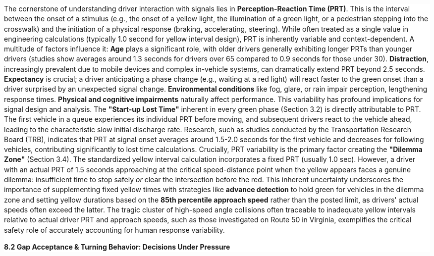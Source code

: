 The cornerstone of understanding driver interaction with signals lies in **Perception-Reaction Time (PRT)**. This is the interval between the onset of a stimulus (e.g., the onset of a yellow light, the illumination of a green light, or a pedestrian stepping into the crosswalk) and the initiation of a physical response (braking, accelerating, steering). While often treated as a single value in engineering calculations (typically 1.0 second for yellow interval design), PRT is inherently variable and context-dependent. A multitude of factors influence it: **Age** plays a significant role, with older drivers generally exhibiting longer PRTs than younger drivers (studies show averages around 1.3 seconds for drivers over 65 compared to 0.9 seconds for those under 30). **Distraction**, increasingly prevalent due to mobile devices and complex in-vehicle systems, can dramatically extend PRT beyond 2.5 seconds. **Expectancy** is crucial; a driver anticipating a phase change (e.g., waiting at a red light) will react faster to the green onset than a driver surprised by an unexpected signal change. **Environmental conditions** like fog, glare, or rain impair perception, lengthening response times. **Physical and cognitive impairments** naturally affect performance. This variability has profound implications for signal design and analysis. The **"Start-up Lost Time"** inherent in every green phase (Section 3.2) is directly attributable to PRT. The first vehicle in a queue experiences its individual PRT before moving, and subsequent drivers react to the vehicle ahead, leading to the characteristic slow initial discharge rate. Research, such as studies conducted by the Transportation Research Board (TRB), indicates that PRT at signal onset averages around 1.5-2.0 seconds for the first vehicle and decreases for following vehicles, contributing significantly to lost time calculations. Crucially, PRT variability is the primary factor creating the **"Dilemma Zone"** (Section 3.4). The standardized yellow interval calculation incorporates a fixed PRT (usually 1.0 sec). However, a driver with an actual PRT of 1.5 seconds approaching at the critical speed-distance point when the yellow appears faces a genuine dilemma: insufficient time to stop safely *or* clear the intersection before the red. This inherent uncertainty underscores the importance of supplementing fixed yellow times with strategies like **advance detection** to hold green for vehicles in the dilemma zone and setting yellow durations based on the **85th percentile approach speed** rather than the posted limit, as drivers' actual speeds often exceed the latter. The tragic cluster of high-speed angle collisions often traceable to inadequate yellow intervals relative to actual driver PRT and approach speeds, such as those investigated on Route 50 in Virginia, exemplifies the critical safety role of accurately accounting for human response variability.

**8.2 Gap Acceptance & Turning Behavior: Decisions Under Pressure**